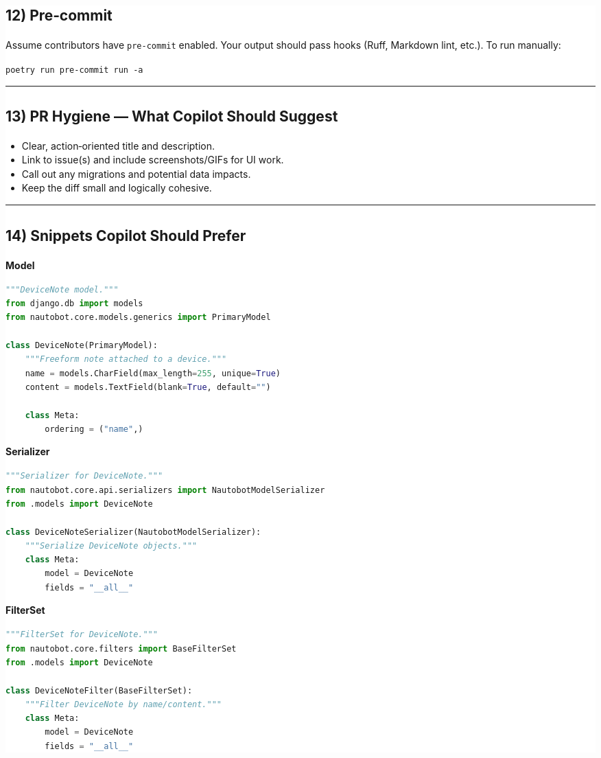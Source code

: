 ## 12) Pre‑commit

Assume contributors have `pre-commit` enabled. Your output should pass hooks (Ruff, Markdown lint, etc.). To run manually:

```
poetry run pre-commit run -a
```

---

## 13) PR Hygiene — What Copilot Should Suggest

- Clear, action‑oriented title and description.  
- Link to issue(s) and include screenshots/GIFs for UI work.  
- Call out any migrations and potential data impacts.  
- Keep the diff small and logically cohesive.

---

## 14) Snippets Copilot Should Prefer

**Model**
```python
"""DeviceNote model."""
from django.db import models
from nautobot.core.models.generics import PrimaryModel

class DeviceNote(PrimaryModel):
    """Freeform note attached to a device."""
    name = models.CharField(max_length=255, unique=True)
    content = models.TextField(blank=True, default="")

    class Meta:
        ordering = ("name",)
```

**Serializer**
```python
"""Serializer for DeviceNote."""
from nautobot.core.api.serializers import NautobotModelSerializer
from .models import DeviceNote

class DeviceNoteSerializer(NautobotModelSerializer):
    """Serialize DeviceNote objects."""
    class Meta:
        model = DeviceNote
        fields = "__all__"
```

**FilterSet**
```python
"""FilterSet for DeviceNote."""
from nautobot.core.filters import BaseFilterSet
from .models import DeviceNote

class DeviceNoteFilter(BaseFilterSet):
    """Filter DeviceNote by name/content."""
    class Meta:
        model = DeviceNote
        fields = "__all__"
```
